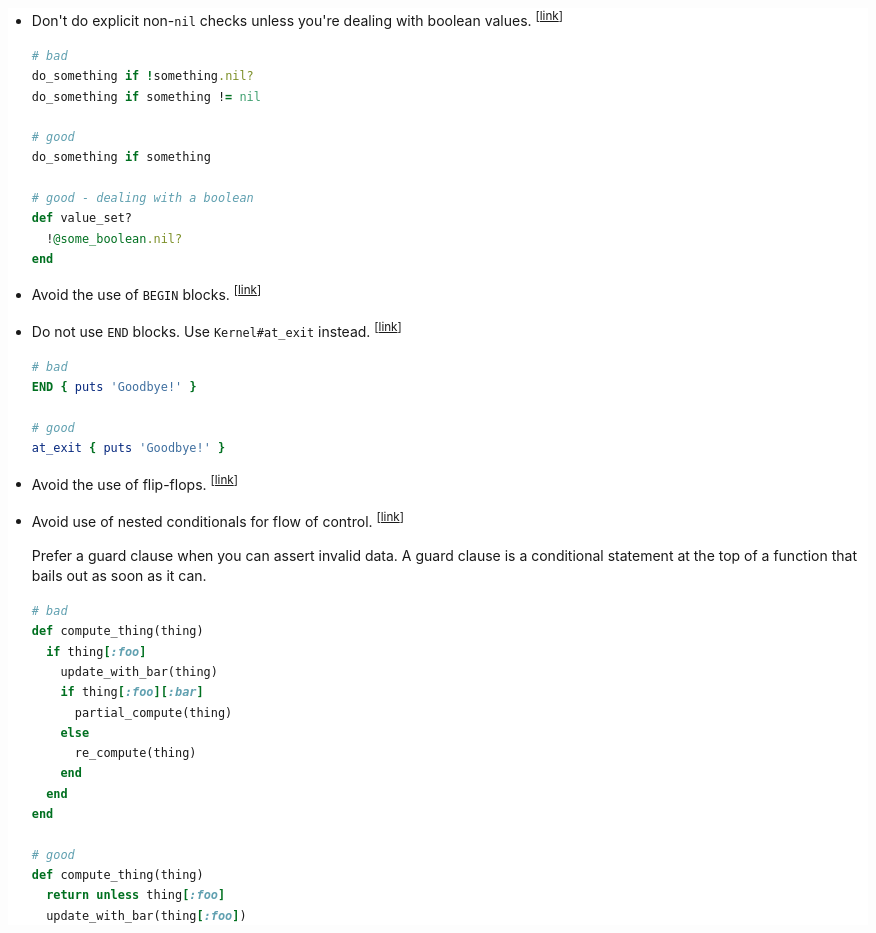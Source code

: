 * <a name="no-non-nil-checks"></a>
  Don't do explicit non-`nil` checks unless you're dealing with boolean
  values.
<sup>[[link](#no-non-nil-checks)]</sup>

    ```ruby
    # bad
    do_something if !something.nil?
    do_something if something != nil

    # good
    do_something if something

    # good - dealing with a boolean
    def value_set?
      !@some_boolean.nil?
    end
    ```

* <a name="no-BEGIN-blocks"></a>
  Avoid the use of `BEGIN` blocks.
<sup>[[link](#no-BEGIN-blocks)]</sup>

* <a name="no-END-blocks"></a>
  Do not use `END` blocks. Use `Kernel#at_exit` instead.
<sup>[[link](#no-END-blocks)]</sup>

  ```ruby
  # bad
  END { puts 'Goodbye!' }

  # good
  at_exit { puts 'Goodbye!' }
  ```

* <a name="no-flip-flops"></a>
  Avoid the use of flip-flops.
<sup>[[link](#no-flip-flops)]</sup>

* <a name="no-nested-conditionals"></a>
  Avoid use of nested conditionals for flow of control.
<sup>[[link](#no-nested-conditionals)]</sup>

  Prefer a guard clause when you can assert invalid data. A guard clause
  is a conditional statement at the top of a function that bails out as
  soon as it can.

  ```Ruby
  # bad
  def compute_thing(thing)
    if thing[:foo]
      update_with_bar(thing)
      if thing[:foo][:bar]
        partial_compute(thing)
      else
        re_compute(thing)
      end
    end
  end

  # good
  def compute_thing(thing)
    return unless thing[:foo]
    update_with_bar(thing[:foo])
  ```

[PEP-8]: http://www.python.org/dev/peps/pep-0008/
[rails-style-guide]: https://github.com/bbatsov/rails-style-guide
[pickaxe]: http://pragprog.com/book/ruby4/programming-ruby-1-9-2-0
[trpl]: http://www.amazon.com/Ruby-Programming-Language-David-Flanagan/dp/0596516177
[transmuter]: https://github.com/TechnoGate/transmuter
[RuboCop]: https://github.com/bbatsov/rubocop